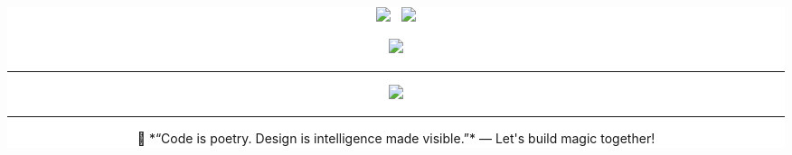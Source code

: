 <p align="center">
  <img src="https://github-readme-stats.vercel.app/api?username=shamethfd&show_icons=true&theme=tokyonight&hide_border=true&border_radius=12" width="48%" />
  &nbsp;
  <img src="https://github-readme-stats.vercel.app/api/top-langs/?username=shamethfd&layout=compact&theme=tokyonight&hide_border=true&border_radius=12" width="48%" />
</p>

<p align="center">
  <img src="https://github-readme-streak-stats.herokuapp.com/?user=shamethfd&theme=tokyonight&hide_border=true&border_radius=12" />
</p>

---

<p align="center">
  <img src="https://media.giphy.com/media/3o7aCVpY6h82g4iFHa/giphy.gif" width="300px" />
</p>

---

<p align="center">
  🧠 *“Code is poetry. Design is intelligence made visible.”* — Let's build magic together!
</p>
